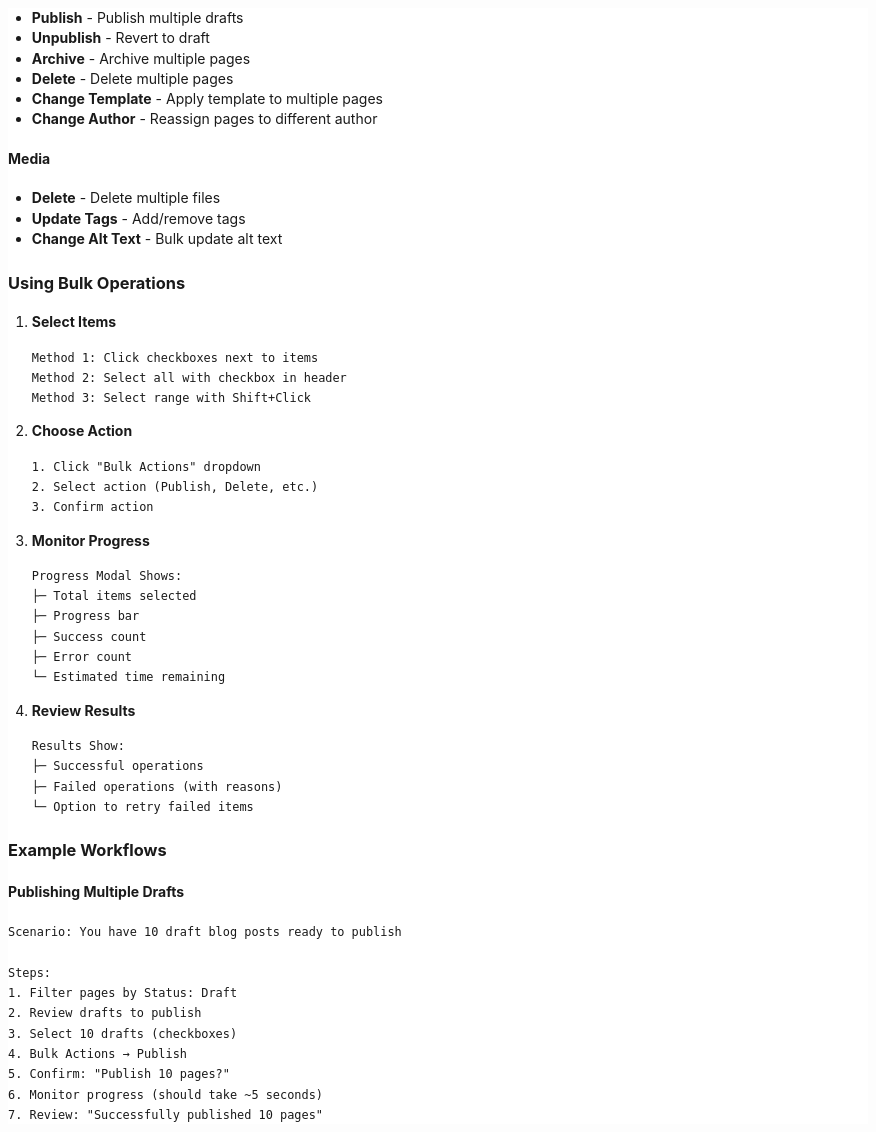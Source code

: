 - **Publish** - Publish multiple drafts
- **Unpublish** - Revert to draft
- **Archive** - Archive multiple pages
- **Delete** - Delete multiple pages
- **Change Template** - Apply template to multiple pages
- **Change Author** - Reassign pages to different author

#### Media

- **Delete** - Delete multiple files
- **Update Tags** - Add/remove tags
- **Change Alt Text** - Bulk update alt text

### Using Bulk Operations

1. **Select Items**
   ```
   Method 1: Click checkboxes next to items
   Method 2: Select all with checkbox in header
   Method 3: Select range with Shift+Click
   ```

2. **Choose Action**
   ```
   1. Click "Bulk Actions" dropdown
   2. Select action (Publish, Delete, etc.)
   3. Confirm action
   ```

3. **Monitor Progress**
   ```
   Progress Modal Shows:
   ├─ Total items selected
   ├─ Progress bar
   ├─ Success count
   ├─ Error count
   └─ Estimated time remaining
   ```

4. **Review Results**
   ```
   Results Show:
   ├─ Successful operations
   ├─ Failed operations (with reasons)
   └─ Option to retry failed items
   ```

### Example Workflows

#### Publishing Multiple Drafts

```
Scenario: You have 10 draft blog posts ready to publish

Steps:
1. Filter pages by Status: Draft
2. Review drafts to publish
3. Select 10 drafts (checkboxes)
4. Bulk Actions → Publish
5. Confirm: "Publish 10 pages?"
6. Monitor progress (should take ~5 seconds)
7. Review: "Successfully published 10 pages"
```
